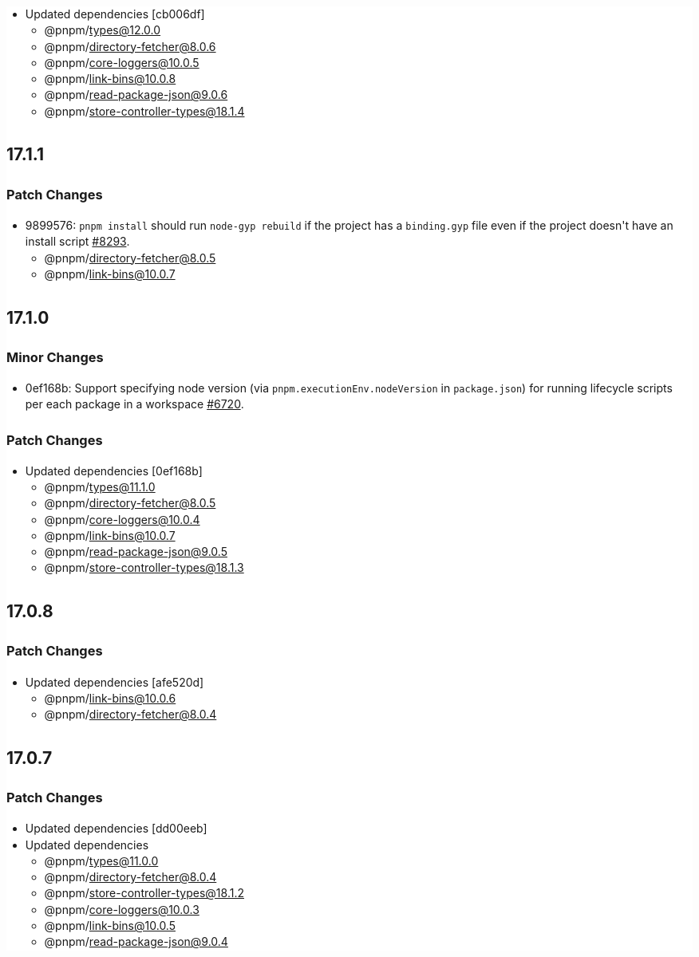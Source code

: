- Updated dependencies [cb006df]
  - @pnpm/types@12.0.0
  - @pnpm/directory-fetcher@8.0.6
  - @pnpm/core-loggers@10.0.5
  - @pnpm/link-bins@10.0.8
  - @pnpm/read-package-json@9.0.6
  - @pnpm/store-controller-types@18.1.4

## 17.1.1

### Patch Changes

- 9899576: `pnpm install` should run `node-gyp rebuild` if the project has a `binding.gyp` file even if the project doesn't have an install script [#8293](https://github.com/pnpm/pnpm/issues/8293).
  - @pnpm/directory-fetcher@8.0.5
  - @pnpm/link-bins@10.0.7

## 17.1.0

### Minor Changes

- 0ef168b: Support specifying node version (via `pnpm.executionEnv.nodeVersion` in `package.json`) for running lifecycle scripts per each package in a workspace [#6720](https://github.com/pnpm/pnpm/issues/6720).

### Patch Changes

- Updated dependencies [0ef168b]
  - @pnpm/types@11.1.0
  - @pnpm/directory-fetcher@8.0.5
  - @pnpm/core-loggers@10.0.4
  - @pnpm/link-bins@10.0.7
  - @pnpm/read-package-json@9.0.5
  - @pnpm/store-controller-types@18.1.3

## 17.0.8

### Patch Changes

- Updated dependencies [afe520d]
  - @pnpm/link-bins@10.0.6
  - @pnpm/directory-fetcher@8.0.4

## 17.0.7

### Patch Changes

- Updated dependencies [dd00eeb]
- Updated dependencies
  - @pnpm/types@11.0.0
  - @pnpm/directory-fetcher@8.0.4
  - @pnpm/store-controller-types@18.1.2
  - @pnpm/core-loggers@10.0.3
  - @pnpm/link-bins@10.0.5
  - @pnpm/read-package-json@9.0.4
